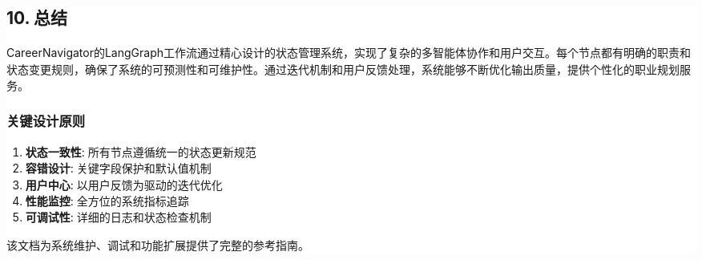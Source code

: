 ## 10. 总结

CareerNavigator的LangGraph工作流通过精心设计的状态管理系统，实现了复杂的多智能体协作和用户交互。每个节点都有明确的职责和状态变更规则，确保了系统的可预测性和可维护性。通过迭代机制和用户反馈处理，系统能够不断优化输出质量，提供个性化的职业规划服务。

### 关键设计原则

1. **状态一致性**: 所有节点遵循统一的状态更新规范
2. **容错设计**: 关键字段保护和默认值机制
3. **用户中心**: 以用户反馈为驱动的迭代优化
4. **性能监控**: 全方位的系统指标追踪
5. **可调试性**: 详细的日志和状态检查机制

该文档为系统维护、调试和功能扩展提供了完整的参考指南。
